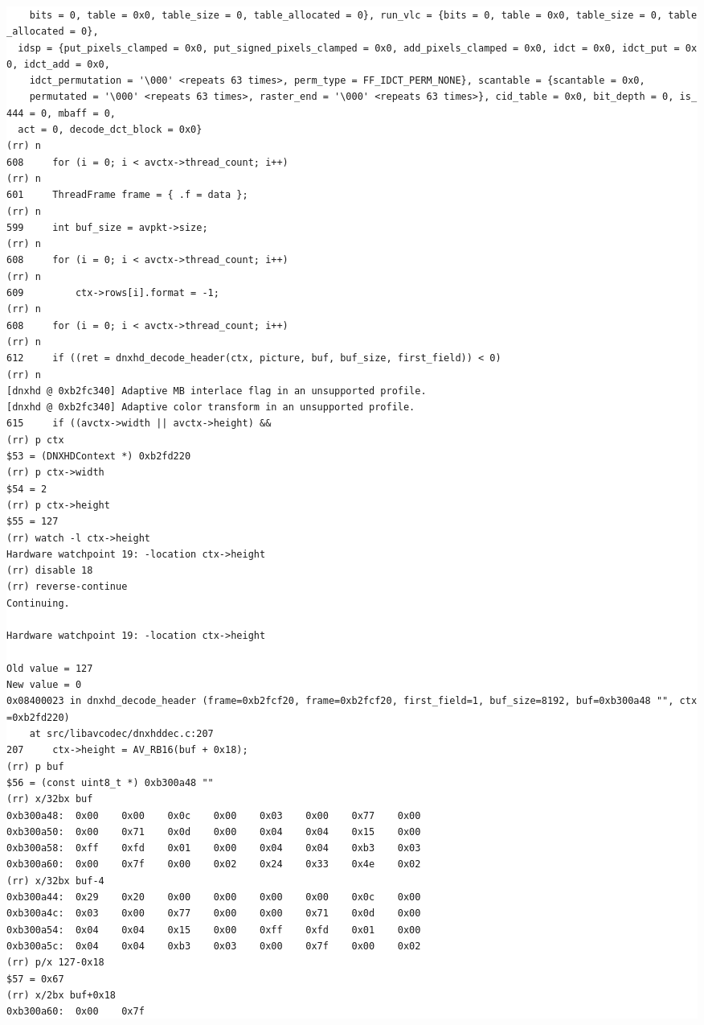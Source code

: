 ```
    bits = 0, table = 0x0, table_size = 0, table_allocated = 0}, run_vlc = {bits = 0, table = 0x0, table_size = 0, table_allocated = 0}, 
  idsp = {put_pixels_clamped = 0x0, put_signed_pixels_clamped = 0x0, add_pixels_clamped = 0x0, idct = 0x0, idct_put = 0x0, idct_add = 0x0, 
    idct_permutation = '\000' <repeats 63 times>, perm_type = FF_IDCT_PERM_NONE}, scantable = {scantable = 0x0, 
    permutated = '\000' <repeats 63 times>, raster_end = '\000' <repeats 63 times>}, cid_table = 0x0, bit_depth = 0, is_444 = 0, mbaff = 0, 
  act = 0, decode_dct_block = 0x0}
(rr) n
608	    for (i = 0; i < avctx->thread_count; i++)
(rr) n
601	    ThreadFrame frame = { .f = data };
(rr) n
599	    int buf_size = avpkt->size;
(rr) n
608	    for (i = 0; i < avctx->thread_count; i++)
(rr) n
609	        ctx->rows[i].format = -1;
(rr) n
608	    for (i = 0; i < avctx->thread_count; i++)
(rr) n
612	    if ((ret = dnxhd_decode_header(ctx, picture, buf, buf_size, first_field)) < 0)
(rr) n
[dnxhd @ 0xb2fc340] Adaptive MB interlace flag in an unsupported profile.
[dnxhd @ 0xb2fc340] Adaptive color transform in an unsupported profile.
615	    if ((avctx->width || avctx->height) &&
(rr) p ctx
$53 = (DNXHDContext *) 0xb2fd220
(rr) p ctx->width
$54 = 2
(rr) p ctx->height
$55 = 127
(rr) watch -l ctx->height
Hardware watchpoint 19: -location ctx->height
(rr) disable 18
(rr) reverse-continue
Continuing.

Hardware watchpoint 19: -location ctx->height

Old value = 127
New value = 0
0x08400023 in dnxhd_decode_header (frame=0xb2fcf20, frame=0xb2fcf20, first_field=1, buf_size=8192, buf=0xb300a48 "", ctx=0xb2fd220)
    at src/libavcodec/dnxhddec.c:207
207	    ctx->height = AV_RB16(buf + 0x18);
(rr) p buf
$56 = (const uint8_t *) 0xb300a48 ""
(rr) x/32bx buf
0xb300a48:	0x00	0x00	0x0c	0x00	0x03	0x00	0x77	0x00
0xb300a50:	0x00	0x71	0x0d	0x00	0x04	0x04	0x15	0x00
0xb300a58:	0xff	0xfd	0x01	0x00	0x04	0x04	0xb3	0x03
0xb300a60:	0x00	0x7f	0x00	0x02	0x24	0x33	0x4e	0x02
(rr) x/32bx buf-4
0xb300a44:	0x29	0x20	0x00	0x00	0x00	0x00	0x0c	0x00
0xb300a4c:	0x03	0x00	0x77	0x00	0x00	0x71	0x0d	0x00
0xb300a54:	0x04	0x04	0x15	0x00	0xff	0xfd	0x01	0x00
0xb300a5c:	0x04	0x04	0xb3	0x03	0x00	0x7f	0x00	0x02
(rr) p/x 127-0x18
$57 = 0x67
(rr) x/2bx buf+0x18
0xb300a60:	0x00	0x7f
```